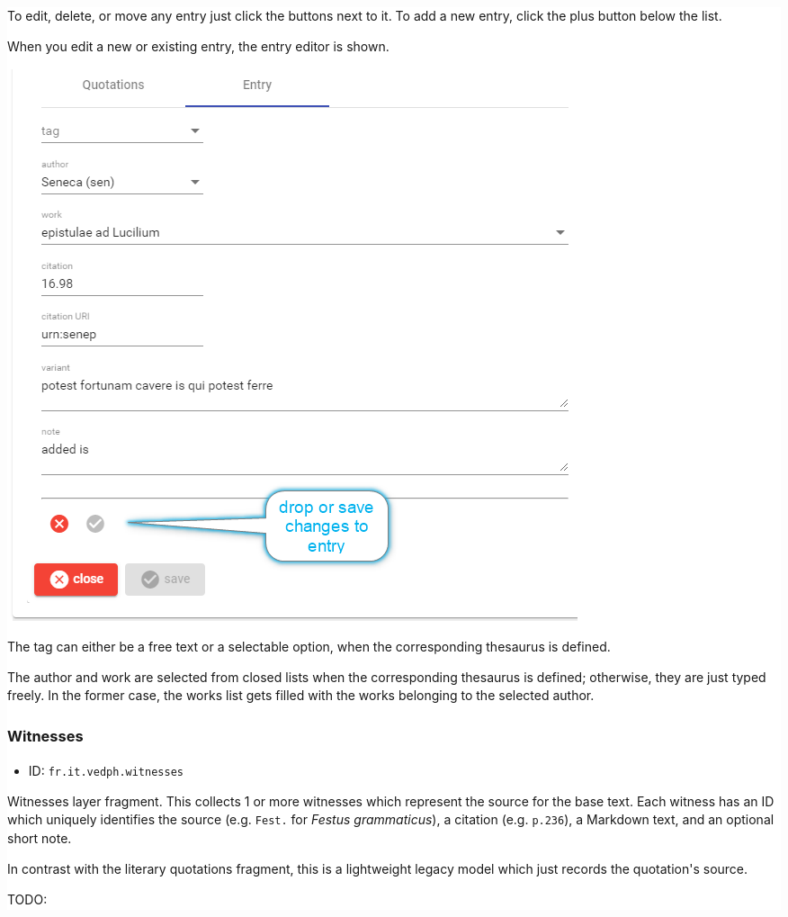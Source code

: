 To edit, delete, or move any entry just click the buttons next to it. To add a new entry, click the plus button below the list.

When you edit a new or existing entry, the entry editor is shown.

![Quotations Fragment - Entry](./images/parts/fr-quotations02-tips.png)

The tag can either be a free text or a selectable option, when the corresponding thesaurus is defined.

The author and work are selected from closed lists when the corresponding thesaurus is defined; otherwise, they are just typed freely. In the former case, the works list gets filled with the works belonging to the selected author.

### Witnesses

- ID: `fr.it.vedph.witnesses`

Witnesses layer fragment. This collects 1 or more witnesses which represent the source for the base text. Each witness has an ID which uniquely identifies the source (e.g. `Fest.` for *Festus grammaticus*), a citation (e.g. `p.236`), a Markdown text, and an optional short note.

In contrast with the literary quotations fragment, this is a lightweight legacy model which just records the quotation's source.

TODO:
